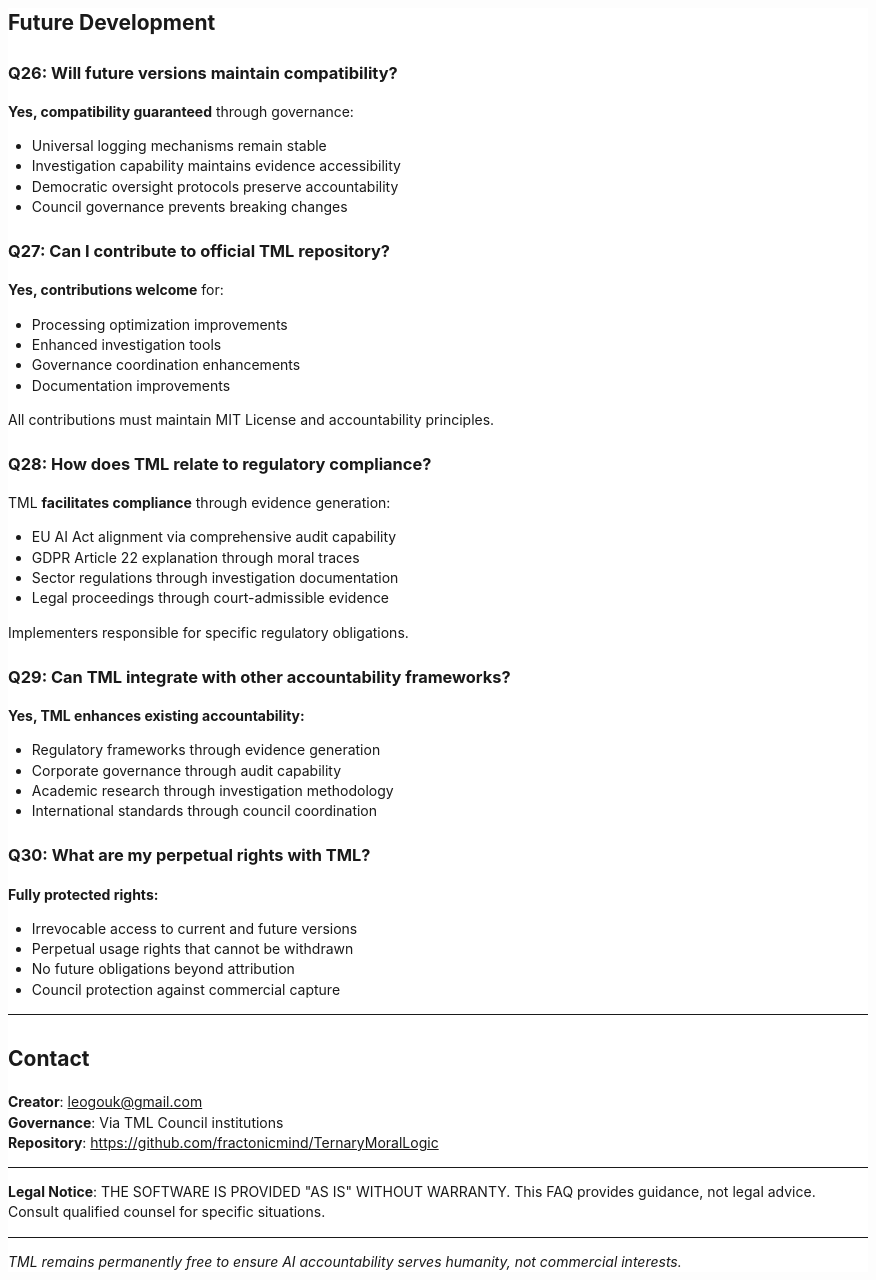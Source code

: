 
## Future Development

### Q26: Will future versions maintain compatibility?
**Yes, compatibility guaranteed** through governance:
- Universal logging mechanisms remain stable
- Investigation capability maintains evidence accessibility
- Democratic oversight protocols preserve accountability
- Council governance prevents breaking changes

### Q27: Can I contribute to official TML repository?
**Yes, contributions welcome** for:
- Processing optimization improvements
- Enhanced investigation tools
- Governance coordination enhancements  
- Documentation improvements

All contributions must maintain MIT License and accountability principles.

### Q28: How does TML relate to regulatory compliance?
TML **facilitates compliance** through evidence generation:
- EU AI Act alignment via comprehensive audit capability
- GDPR Article 22 explanation through moral traces
- Sector regulations through investigation documentation
- Legal proceedings through court-admissible evidence

Implementers responsible for specific regulatory obligations.

### Q29: Can TML integrate with other accountability frameworks?
**Yes, TML enhances existing accountability:**
- Regulatory frameworks through evidence generation
- Corporate governance through audit capability
- Academic research through investigation methodology
- International standards through council coordination

### Q30: What are my perpetual rights with TML?
**Fully protected rights:**
- Irrevocable access to current and future versions
- Perpetual usage rights that cannot be withdrawn
- No future obligations beyond attribution
- Council protection against commercial capture

---

## Contact

**Creator**: leogouk@gmail.com  
**Governance**: Via TML Council institutions  
**Repository**: https://github.com/fractonicmind/TernaryMoralLogic

---

**Legal Notice**: THE SOFTWARE IS PROVIDED "AS IS" WITHOUT WARRANTY. This FAQ provides guidance, not legal advice. Consult qualified counsel for specific situations.

---

*TML remains permanently free to ensure AI accountability serves humanity, not commercial interests.*

